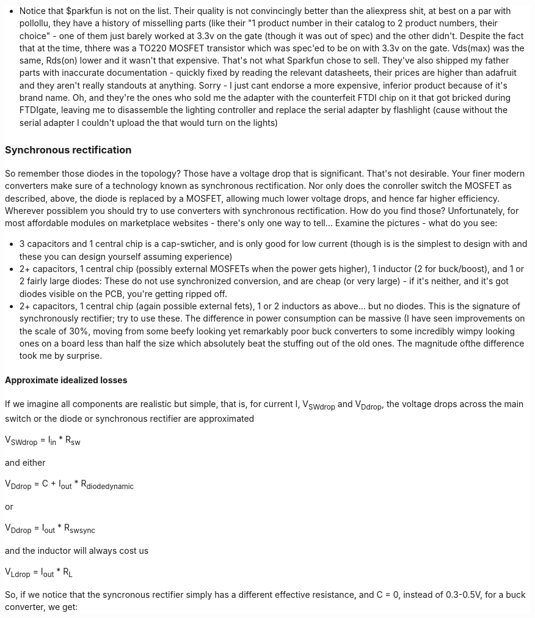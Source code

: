  * Notice that $parkfun is not on the list. Their quality is not convincingly better than the aliexpress shit, at best on a par with pollollu, they have a history of misselling parts (like their "1 product number in their catalog to 2 product numbers, their choice" - one of them just barely worked at 3.3v on the gate (though it was out of spec) and the other didn't. Despite the fact that at the time, thhere was a TO220 MOSFET transistor which was spec'ed to be on with 3.3v on the gate. Vds(max) was the same, Rds(on) lower and it wasn't that expensive. That's not what Sparkfun chose to sell. They've also shipped my father parts with inaccurate documentation - quickly fixed by reading the relevant datasheets, their prices are higher than adafruit and they aren't really standouts at anything. Sorry - I just cant endorse a more expensive, inferior product because of it's brand name. Oh, and they're the ones who sold me the adapter with the counterfeit FTDI chip on it that got bricked during FTDIgate, leaving me to disassemble the lighting controller and replace the serial adapter by flashlight (cause without the serial adapter I couldn't upload the that would turn on the lights)

### Synchronous rectification
So remember those diodes in the topology? Those have a voltage drop that is significant. That's not desirable. Your finer modern converters make sure of a technology known as synchronous rectification. Nor only does the conroller switch the MOSFET as described, above, the diode is replaced by a MOSFET, allowing much lower voltage drops, and hence far higher efficiency. Wherever possiblem you should try to use converters with synchronous rectification. How do you find those? Unfortunately, for most affordable modules on marketplace websites - there's only one way to tell... Examine the pictures - what do you see:
* 3 capacitors and 1 central chip is a cap-swticher, and is only good for low current (though is is the simplest to design with and these you can design yourself assuming experience)
* 2+ capacitors, 1 central chip (possibly external MOSFETs when the power gets higher), 1 inductor (2 for buck/boost), and 1 or 2 fairly large diodes: These do not use synchronized conversion, and are cheap (or very large) - if it's neither, and it's got diodes visible on the PCB, you're getting ripped off.
* 2+ capacitors, 1 central chip (again possible external fets), 1 or 2 inductors as above... but no diodes. This is the signature of synchronously rectifier; try to use these. The difference in power consumption can be massive (I have seen improvements on the scale of 30%, moving from some beefy looking yet remarkably poor buck converters to some incredibly wimpy looking ones on a board less than half the size which absolutely beat the stuffing out of the old ones. The magnitude ofthe difference took me by surprise.

#### Approximate idealized losses
If we imagine all components are realistic but simple, that is, for current I, V<sub>SWdrop</sub> and V<sub>Ddrop</sub>, the voltage drops across the main switch or the diode or synchronous rectifier are approximated

V<sub>SWdrop</sub> = I<sub>in</sub> * R<sub>sw</sub>

and either

V<sub>Ddrop</sub> = C + I<sub>out</sub> * R<sub>diodedynamic</sub>

or

V<sub>Ddrop</sub> = I<sub>out</sub> * R<sub>swsync</sub>

and the inductor will always cost us

V<sub>Ldrop</sub> = I<sub>out</sub> * R<sub>L</sub>

So, if we notice that the syncronous rectifier simply has a different effective resistance, and C = 0, instead of 0.3-0.5V, for a buck converter, we get:
